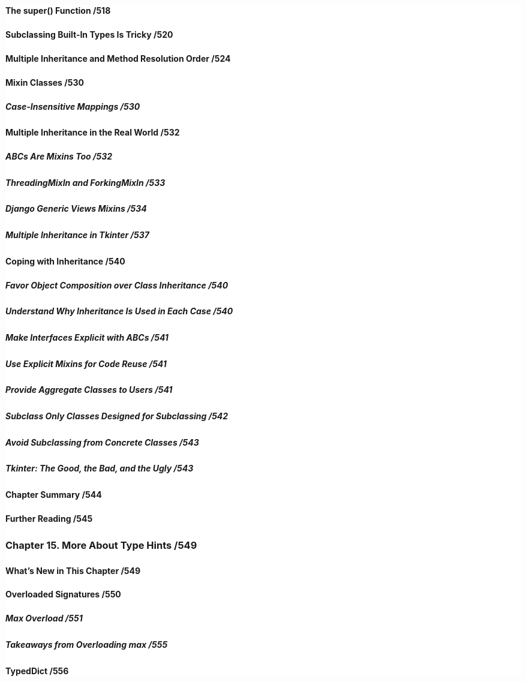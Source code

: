 #### The super() Function /518

#### Subclassing Built-In Types Is Tricky /520

#### Multiple Inheritance and Method Resolution Order /524

#### Mixin Classes /530

##### Case-Insensitive Mappings /530

#### Multiple Inheritance in the Real World /532

##### ABCs Are Mixins Too /532

##### ThreadingMixIn and ForkingMixIn /533

##### Django Generic Views Mixins /534

##### Multiple Inheritance in Tkinter /537

#### Coping with Inheritance /540

##### Favor Object Composition over Class Inheritance /540

##### Understand Why Inheritance Is Used in Each Case /540

##### Make Interfaces Explicit with ABCs /541

##### Use Explicit Mixins for Code Reuse /541

##### Provide Aggregate Classes to Users /541

##### Subclass Only Classes Designed for Subclassing /542

##### Avoid Subclassing from Concrete Classes /543

##### Tkinter: The Good, the Bad, and the Ugly /543

#### Chapter Summary /544

#### Further Reading /545

### Chapter 15. More About Type Hints /549

#### What’s New in This Chapter /549

#### Overloaded Signatures /550

##### Max Overload /551

##### Takeaways from Overloading max /555

#### TypedDict /556
